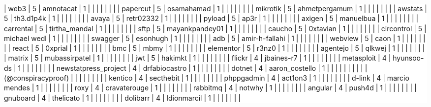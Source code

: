 | web3                                                  |     5 | amnotacat                             |     1 |                      |       |          |       |      |       |
| papercut                                              |     5 | osamahamad                            |     1 |                      |       |          |       |      |       |
| mikrotik                                              |     5 | ahmetpergamum                         |     1 |                      |       |          |       |      |       |
| awstats                                               |     5 | th3.d1p4k                             |     1 |                      |       |          |       |      |       |
| avaya                                                 |     5 | retr02332                             |     1 |                      |       |          |       |      |       |
| pyload                                                |     5 | ap3r                                  |     1 |                      |       |          |       |      |       |
| axigen                                                |     5 | manuelbua                             |     1 |                      |       |          |       |      |       |
| carrental                                             |     5 | tirtha_mandal                         |     1 |                      |       |          |       |      |       |
| sftp                                                  |     5 | mayankpandey01                        |     1 |                      |       |          |       |      |       |
| caucho                                                |     5 | 0xtavian                              |     1 |                      |       |          |       |      |       |
| circontrol                                            |     5 | michael wedl                          |     1 |                      |       |          |       |      |       |
| swagger                                               |     5 | esonhugh                              |     1 |                      |       |          |       |      |       |
| adb                                                   |     5 | amir-h-fallahi                        |     1 |                      |       |          |       |      |       |
| webview                                               |     5 | caon                                  |     1 |                      |       |          |       |      |       |
| react                                                 |     5 | 0xprial                               |     1 |                      |       |          |       |      |       |
| bmc                                                   |     5 | mbmy                                  |     1 |                      |       |          |       |      |       |
| elementor                                             |     5 | r3nz0                                 |     1 |                      |       |          |       |      |       |
| agentejo                                              |     5 | qlkwej                                |     1 |                      |       |          |       |      |       |
| matrix                                                |     5 | mubassirpatel                         |     1 |                      |       |          |       |      |       |
| jwt                                                   |     5 | hakimkt                               |     1 |                      |       |          |       |      |       |
| flickr                                                |     4 | jbaines-r7                            |     1 |                      |       |          |       |      |       |
| metasploit                                            |     4 | hyunsoo-ds                            |     1 |                      |       |          |       |      |       |
| newstatpress_project                                  |     4 | drfabiocastro                         |     1 |                      |       |          |       |      |       |
| dotnet                                                |     4 | aaron_costello                        |     1 |                      |       |          |       |      |       |
|                                                       |       | (@conspiracyproof)                    |       |                      |       |          |       |      |       |
| kentico                                               |     4 | secthebit                             |     1 |                      |       |          |       |      |       |
| phppgadmin                                            |     4 | act1on3                               |     1 |                      |       |          |       |      |       |
| d-link                                                |     4 | marcio mendes                         |     1 |                      |       |          |       |      |       |
| roxy                                                  |     4 | cravaterouge                          |     1 |                      |       |          |       |      |       |
| rabbitmq                                              |     4 | notwhy                                |     1 |                      |       |          |       |      |       |
| angular                                               |     4 | push4d                                |     1 |                      |       |          |       |      |       |
| gnuboard                                              |     4 | thelicato                             |     1 |                      |       |          |       |      |       |
| dolibarr                                              |     4 | ldionmarcil                           |     1 |                      |       |          |       |      |       |